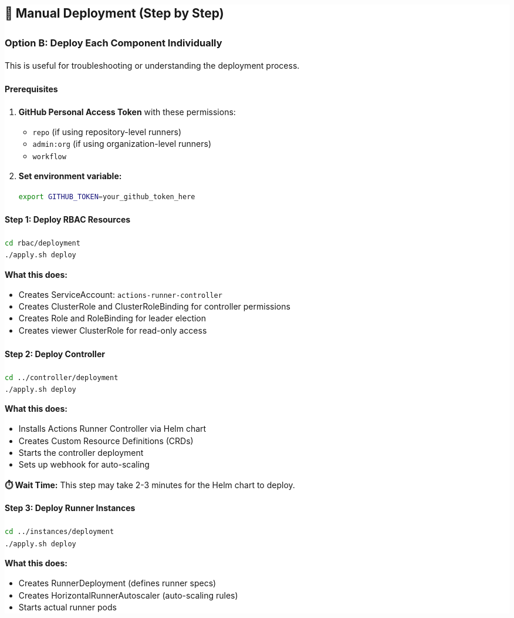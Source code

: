 ## 🔧 Manual Deployment (Step by Step)

### Option B: Deploy Each Component Individually

This is useful for troubleshooting or understanding the deployment process.

#### Prerequisites

1. **GitHub Personal Access Token** with these permissions:
   - `repo` (if using repository-level runners)
   - `admin:org` (if using organization-level runners)
   - `workflow`

2. **Set environment variable:**
   ```bash
   export GITHUB_TOKEN=your_github_token_here
   ```

#### Step 1: Deploy RBAC Resources

```bash
cd rbac/deployment
./apply.sh deploy
```

**What this does:**
- Creates ServiceAccount: `actions-runner-controller`
- Creates ClusterRole and ClusterRoleBinding for controller permissions
- Creates Role and RoleBinding for leader election
- Creates viewer ClusterRole for read-only access

#### Step 2: Deploy Controller

```bash
cd ../controller/deployment
./apply.sh deploy
```

**What this does:**
- Installs Actions Runner Controller via Helm chart
- Creates Custom Resource Definitions (CRDs)
- Starts the controller deployment
- Sets up webhook for auto-scaling

**⏱️ Wait Time:** This step may take 2-3 minutes for the Helm chart to deploy.

#### Step 3: Deploy Runner Instances

```bash
cd ../instances/deployment
./apply.sh deploy
```

**What this does:**
- Creates RunnerDeployment (defines runner specs)
- Creates HorizontalRunnerAutoscaler (auto-scaling rules)
- Starts actual runner pods
